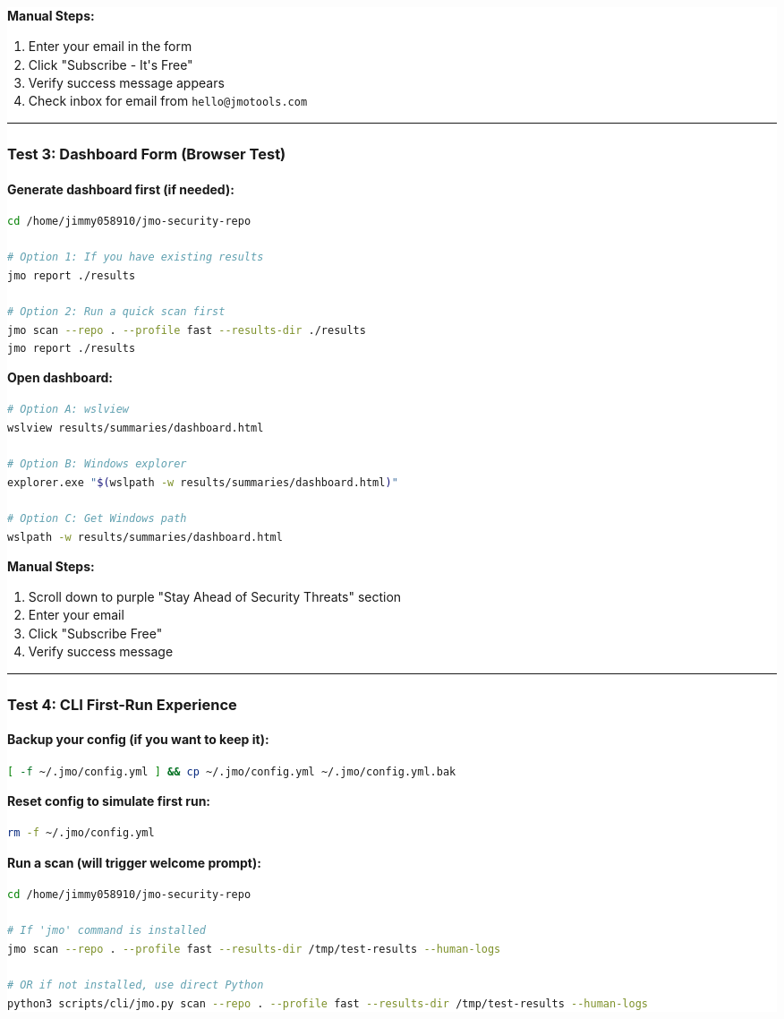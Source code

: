 **Manual Steps:**
1. Enter your email in the form
2. Click "Subscribe - It's Free"
3. Verify success message appears
4. Check inbox for email from `hello@jmotools.com`

---

### Test 3: Dashboard Form (Browser Test)

**Generate dashboard first (if needed):**
```bash
cd /home/jimmy058910/jmo-security-repo

# Option 1: If you have existing results
jmo report ./results

# Option 2: Run a quick scan first
jmo scan --repo . --profile fast --results-dir ./results
jmo report ./results
```

**Open dashboard:**
```bash
# Option A: wslview
wslview results/summaries/dashboard.html

# Option B: Windows explorer
explorer.exe "$(wslpath -w results/summaries/dashboard.html)"

# Option C: Get Windows path
wslpath -w results/summaries/dashboard.html
```

**Manual Steps:**
1. Scroll down to purple "Stay Ahead of Security Threats" section
2. Enter your email
3. Click "Subscribe Free"
4. Verify success message

---

### Test 4: CLI First-Run Experience

**Backup your config (if you want to keep it):**
```bash
[ -f ~/.jmo/config.yml ] && cp ~/.jmo/config.yml ~/.jmo/config.yml.bak
```

**Reset config to simulate first run:**
```bash
rm -f ~/.jmo/config.yml
```

**Run a scan (will trigger welcome prompt):**
```bash
cd /home/jimmy058910/jmo-security-repo

# If 'jmo' command is installed
jmo scan --repo . --profile fast --results-dir /tmp/test-results --human-logs

# OR if not installed, use direct Python
python3 scripts/cli/jmo.py scan --repo . --profile fast --results-dir /tmp/test-results --human-logs
```
